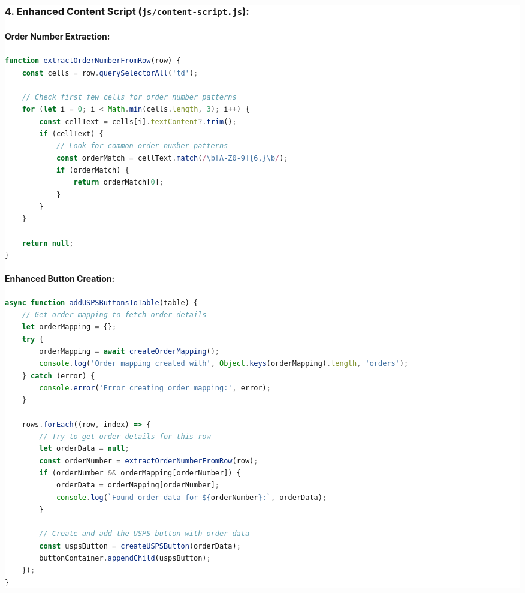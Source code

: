 ### **4. Enhanced Content Script** (`js/content-script.js`):

#### **Order Number Extraction**:
```javascript
function extractOrderNumberFromRow(row) {
    const cells = row.querySelectorAll('td');
    
    // Check first few cells for order number patterns
    for (let i = 0; i < Math.min(cells.length, 3); i++) {
        const cellText = cells[i].textContent?.trim();
        if (cellText) {
            // Look for common order number patterns
            const orderMatch = cellText.match(/\b[A-Z0-9]{6,}\b/);
            if (orderMatch) {
                return orderMatch[0];
            }
        }
    }
    
    return null;
}
```

#### **Enhanced Button Creation**:
```javascript
async function addUSPSButtonsToTable(table) {
    // Get order mapping to fetch order details
    let orderMapping = {};
    try {
        orderMapping = await createOrderMapping();
        console.log('Order mapping created with', Object.keys(orderMapping).length, 'orders');
    } catch (error) {
        console.error('Error creating order mapping:', error);
    }

    rows.forEach((row, index) => {
        // Try to get order details for this row
        let orderData = null;
        const orderNumber = extractOrderNumberFromRow(row);
        if (orderNumber && orderMapping[orderNumber]) {
            orderData = orderMapping[orderNumber];
            console.log(`Found order data for ${orderNumber}:`, orderData);
        }
        
        // Create and add the USPS button with order data
        const uspsButton = createUSPSButton(orderData);
        buttonContainer.appendChild(uspsButton);
    });
}
```
